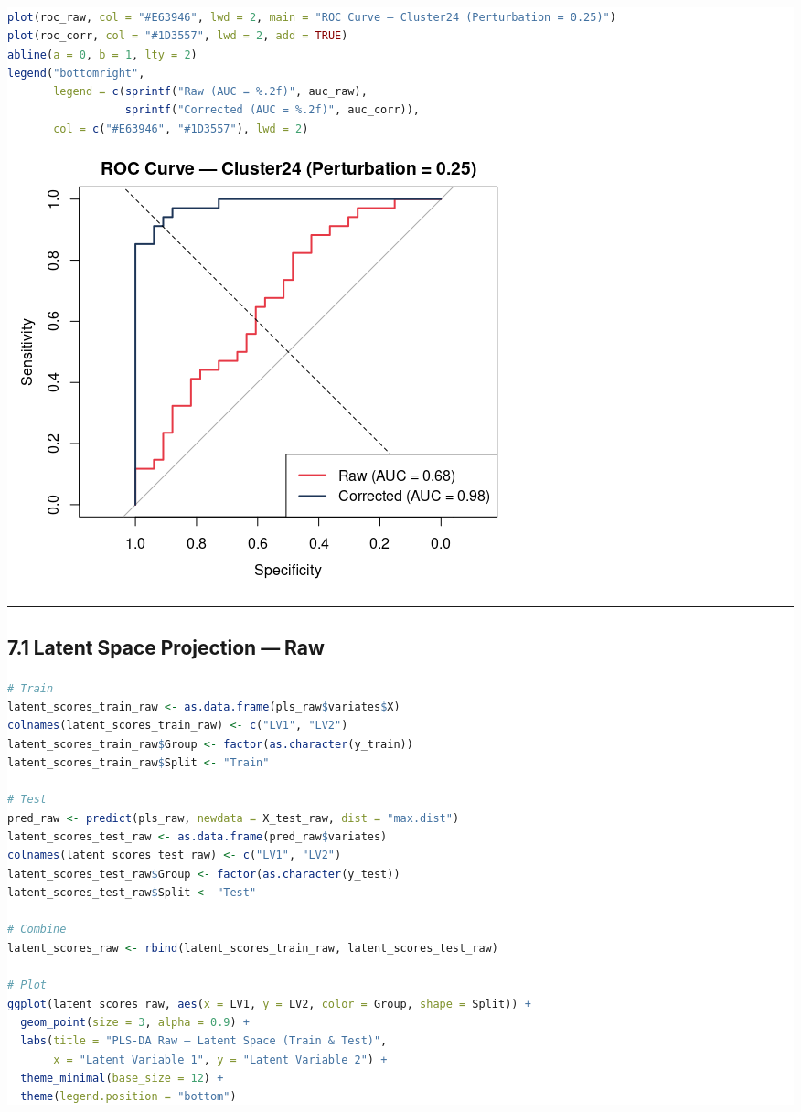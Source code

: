 ``` r
plot(roc_raw, col = "#E63946", lwd = 2, main = "ROC Curve — Cluster24 (Perturbation = 0.25)")
plot(roc_corr, col = "#1D3557", lwd = 2, add = TRUE)
abline(a = 0, b = 1, lty = 2)
legend("bottomright",
       legend = c(sprintf("Raw (AUC = %.2f)", auc_raw),
                  sprintf("Corrected (AUC = %.2f)", auc_corr)),
       col = c("#E63946", "#1D3557"), lwd = 2)
```

![](simulation_plsda_files/figure-gfm/roc-curve-cluster24-1.png)

------------------------------------------------------------------------

## 7.1 Latent Space Projection — Raw

``` r
# Train
latent_scores_train_raw <- as.data.frame(pls_raw$variates$X)
colnames(latent_scores_train_raw) <- c("LV1", "LV2")
latent_scores_train_raw$Group <- factor(as.character(y_train))
latent_scores_train_raw$Split <- "Train"

# Test
pred_raw <- predict(pls_raw, newdata = X_test_raw, dist = "max.dist")
latent_scores_test_raw <- as.data.frame(pred_raw$variates)
colnames(latent_scores_test_raw) <- c("LV1", "LV2")
latent_scores_test_raw$Group <- factor(as.character(y_test))
latent_scores_test_raw$Split <- "Test"

# Combine
latent_scores_raw <- rbind(latent_scores_train_raw, latent_scores_test_raw)

# Plot
ggplot(latent_scores_raw, aes(x = LV1, y = LV2, color = Group, shape = Split)) +
  geom_point(size = 3, alpha = 0.9) +
  labs(title = "PLS-DA Raw — Latent Space (Train & Test)",
       x = "Latent Variable 1", y = "Latent Variable 2") +
  theme_minimal(base_size = 12) +
  theme(legend.position = "bottom")
```